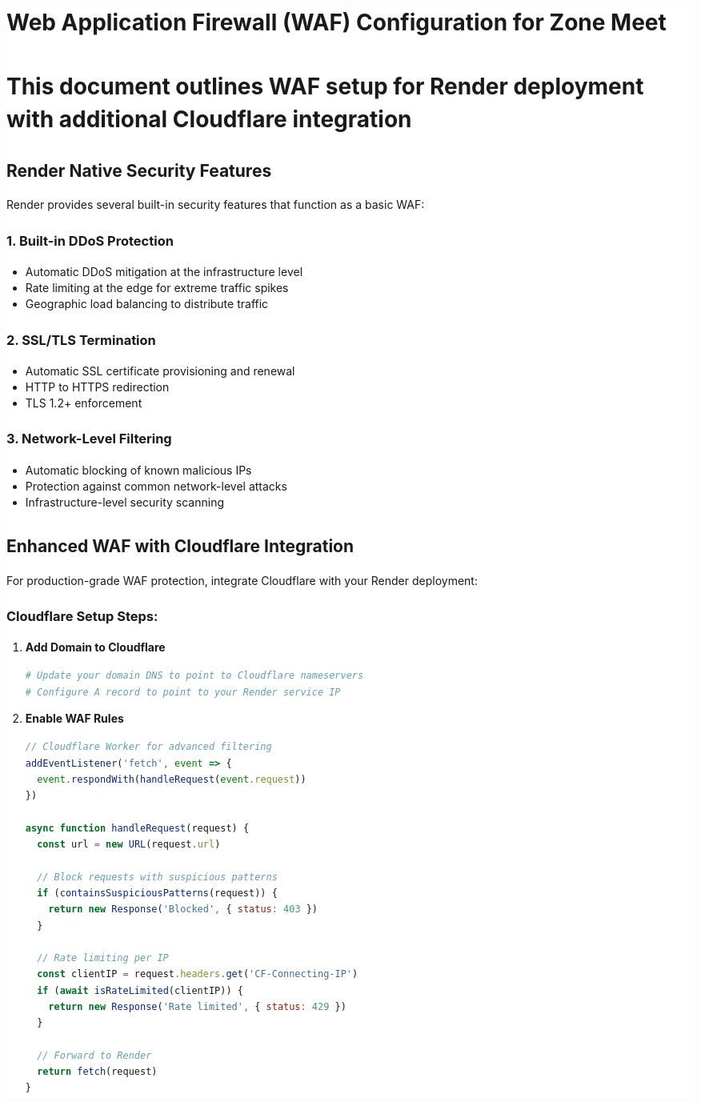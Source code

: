 # Web Application Firewall (WAF) Configuration for Zone Meet
# This document outlines WAF setup for Render deployment with additional Cloudflare integration

## Render Native Security Features

Render provides several built-in security features that function as a basic WAF:

### 1. Built-in DDoS Protection
- Automatic DDoS mitigation at the infrastructure level
- Rate limiting at the edge for extreme traffic spikes
- Geographic load balancing to distribute traffic

### 2. SSL/TLS Termination
- Automatic SSL certificate provisioning and renewal
- HTTP to HTTPS redirection
- TLS 1.2+ enforcement

### 3. Network-Level Filtering
- Automatic blocking of known malicious IPs
- Protection against common network-level attacks
- Infrastructure-level security scanning

## Enhanced WAF with Cloudflare Integration

For production-grade WAF protection, integrate Cloudflare with your Render deployment:

### Cloudflare Setup Steps:

1. **Add Domain to Cloudflare**
   ```bash
   # Update your domain DNS to point to Cloudflare nameservers
   # Configure A record to point to your Render service IP
   ```

2. **Enable WAF Rules**
   ```javascript
   // Cloudflare Worker for advanced filtering
   addEventListener('fetch', event => {
     event.respondWith(handleRequest(event.request))
   })

   async function handleRequest(request) {
     const url = new URL(request.url)
     
     // Block requests with suspicious patterns
     if (containsSuspiciousPatterns(request)) {
       return new Response('Blocked', { status: 403 })
     }
     
     // Rate limiting per IP
     const clientIP = request.headers.get('CF-Connecting-IP')
     if (await isRateLimited(clientIP)) {
       return new Response('Rate limited', { status: 429 })
     }
     
     // Forward to Render
     return fetch(request)
   }
   ```